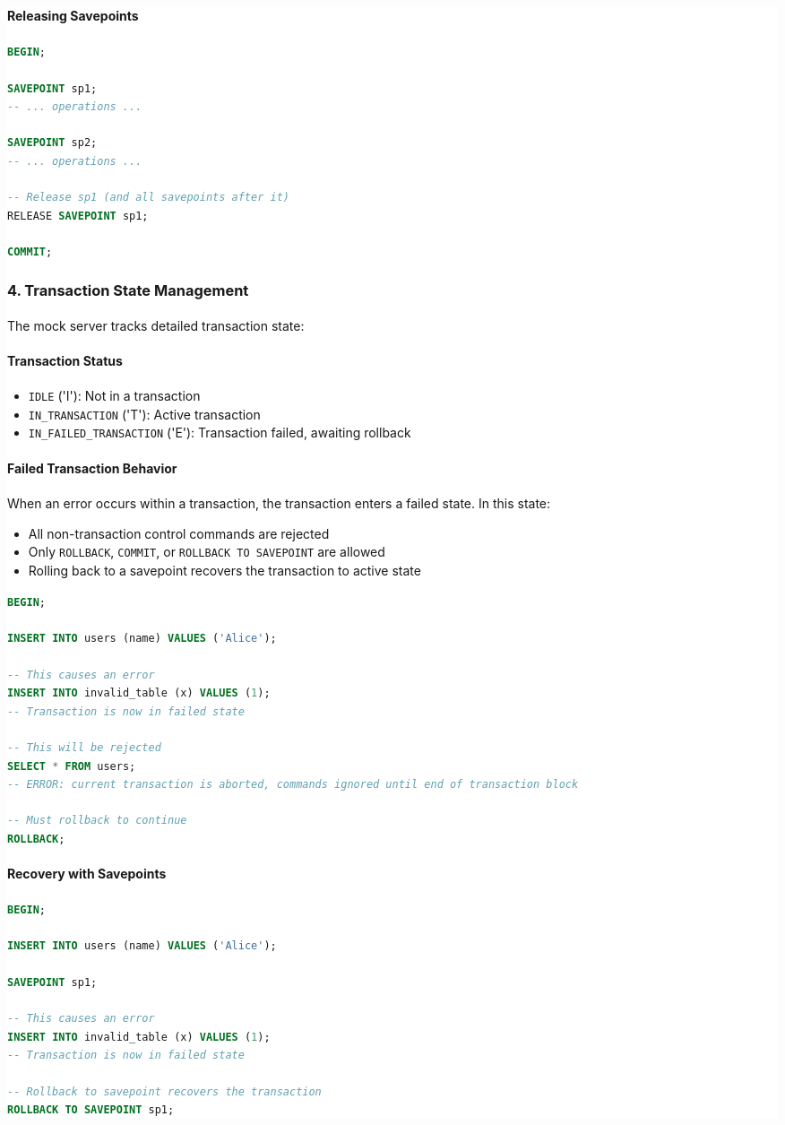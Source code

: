 #### Releasing Savepoints

```sql
BEGIN;

SAVEPOINT sp1;
-- ... operations ...

SAVEPOINT sp2;
-- ... operations ...

-- Release sp1 (and all savepoints after it)
RELEASE SAVEPOINT sp1;

COMMIT;
```

### 4. Transaction State Management

The mock server tracks detailed transaction state:

#### Transaction Status

- `IDLE` ('I'): Not in a transaction
- `IN_TRANSACTION` ('T'): Active transaction
- `IN_FAILED_TRANSACTION` ('E'): Transaction failed, awaiting rollback

#### Failed Transaction Behavior

When an error occurs within a transaction, the transaction enters a failed state. In this state:

- All non-transaction control commands are rejected
- Only `ROLLBACK`, `COMMIT`, or `ROLLBACK TO SAVEPOINT` are allowed
- Rolling back to a savepoint recovers the transaction to active state

```sql
BEGIN;

INSERT INTO users (name) VALUES ('Alice');

-- This causes an error
INSERT INTO invalid_table (x) VALUES (1);
-- Transaction is now in failed state

-- This will be rejected
SELECT * FROM users;
-- ERROR: current transaction is aborted, commands ignored until end of transaction block

-- Must rollback to continue
ROLLBACK;
```

#### Recovery with Savepoints

```sql
BEGIN;

INSERT INTO users (name) VALUES ('Alice');

SAVEPOINT sp1;

-- This causes an error
INSERT INTO invalid_table (x) VALUES (1);
-- Transaction is now in failed state

-- Rollback to savepoint recovers the transaction
ROLLBACK TO SAVEPOINT sp1;
```